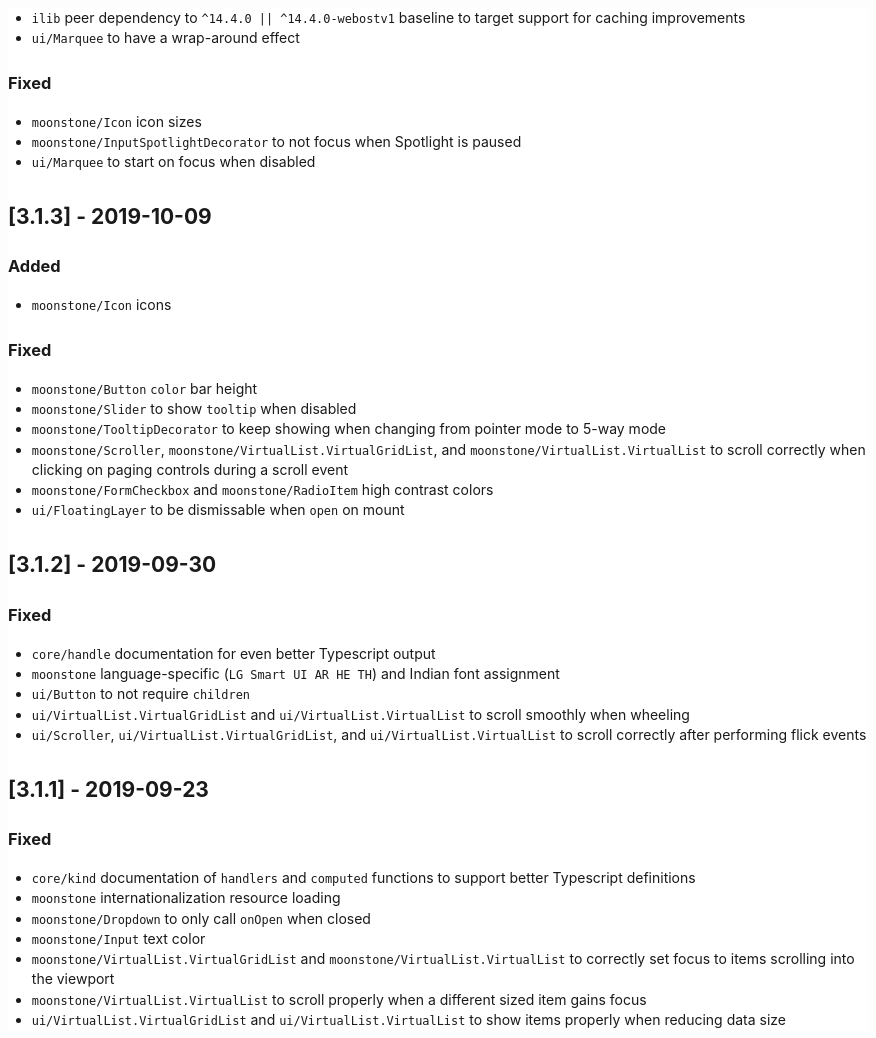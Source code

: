 - `ilib` peer dependency to `^14.4.0 || ^14.4.0-webostv1` baseline to target support for caching improvements
- `ui/Marquee` to have a wrap-around effect

### Fixed

- `moonstone/Icon` icon sizes
- `moonstone/InputSpotlightDecorator` to not focus when Spotlight is paused
- `ui/Marquee` to start on focus when disabled

## [3.1.3] - 2019-10-09

### Added

- `moonstone/Icon` icons

### Fixed

- `moonstone/Button` `color` bar height
- `moonstone/Slider` to show `tooltip` when disabled
- `moonstone/TooltipDecorator` to keep showing when changing from pointer mode to 5-way mode
- `moonstone/Scroller`, `moonstone/VirtualList.VirtualGridList`, and `moonstone/VirtualList.VirtualList` to scroll correctly when clicking on paging controls during a scroll event
- `moonstone/FormCheckbox` and `moonstone/RadioItem` high contrast colors
- `ui/FloatingLayer` to be dismissable when `open` on mount

## [3.1.2] - 2019-09-30

### Fixed

- `core/handle` documentation for even better Typescript output
- `moonstone` language-specific (`LG Smart UI AR HE TH`) and Indian font assignment
- `ui/Button` to not require `children`
- `ui/VirtualList.VirtualGridList` and `ui/VirtualList.VirtualList` to scroll smoothly when wheeling
- `ui/Scroller`, `ui/VirtualList.VirtualGridList`, and `ui/VirtualList.VirtualList` to scroll correctly after performing flick events

## [3.1.1] - 2019-09-23

### Fixed

- `core/kind` documentation of `handlers` and `computed` functions to support better Typescript definitions
- `moonstone` internationalization resource loading
- `moonstone/Dropdown` to only call `onOpen` when closed
- `moonstone/Input` text color
- `moonstone/VirtualList.VirtualGridList` and `moonstone/VirtualList.VirtualList` to correctly set focus to items scrolling into the viewport
- `moonstone/VirtualList.VirtualList` to scroll properly when a different sized item gains focus
- `ui/VirtualList.VirtualGridList` and `ui/VirtualList.VirtualList` to show items properly when reducing data size
